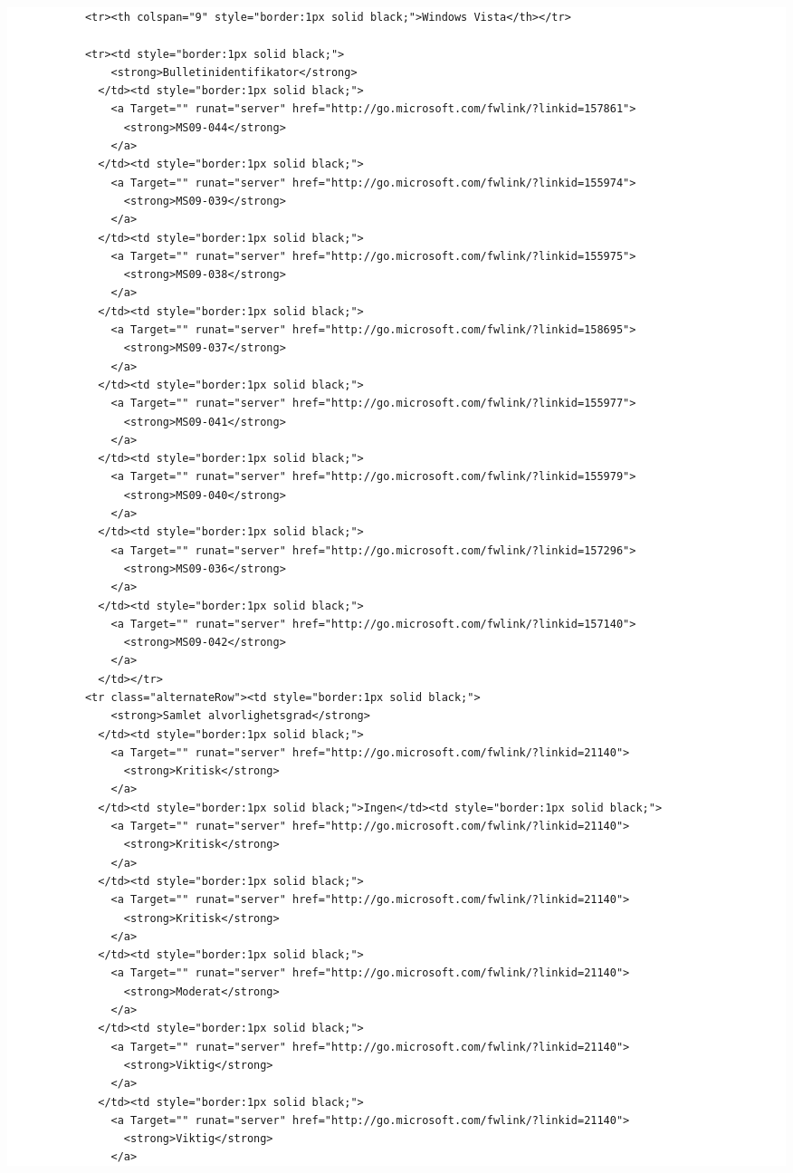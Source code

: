               
                <tr><th colspan="9" style="border:1px solid black;">Windows Vista</th></tr>
              
                <tr><td style="border:1px solid black;">
                    <strong>Bulletinidentifikator</strong>
                  </td><td style="border:1px solid black;">
                    <a Target="" runat="server" href="http://go.microsoft.com/fwlink/?linkid=157861">
                      <strong>MS09-044</strong>
                    </a>
                  </td><td style="border:1px solid black;">
                    <a Target="" runat="server" href="http://go.microsoft.com/fwlink/?linkid=155974">
                      <strong>MS09-039</strong>
                    </a>
                  </td><td style="border:1px solid black;">
                    <a Target="" runat="server" href="http://go.microsoft.com/fwlink/?linkid=155975">
                      <strong>MS09-038</strong>
                    </a>
                  </td><td style="border:1px solid black;">
                    <a Target="" runat="server" href="http://go.microsoft.com/fwlink/?linkid=158695">
                      <strong>MS09-037</strong>
                    </a>
                  </td><td style="border:1px solid black;">
                    <a Target="" runat="server" href="http://go.microsoft.com/fwlink/?linkid=155977">
                      <strong>MS09-041</strong>
                    </a>
                  </td><td style="border:1px solid black;">
                    <a Target="" runat="server" href="http://go.microsoft.com/fwlink/?linkid=155979">
                      <strong>MS09-040</strong>
                    </a>
                  </td><td style="border:1px solid black;">
                    <a Target="" runat="server" href="http://go.microsoft.com/fwlink/?linkid=157296">
                      <strong>MS09-036</strong>
                    </a>
                  </td><td style="border:1px solid black;">
                    <a Target="" runat="server" href="http://go.microsoft.com/fwlink/?linkid=157140">
                      <strong>MS09-042</strong>
                    </a>
                  </td></tr>
                <tr class="alternateRow"><td style="border:1px solid black;">
                    <strong>Samlet alvorlighetsgrad</strong>
                  </td><td style="border:1px solid black;">
                    <a Target="" runat="server" href="http://go.microsoft.com/fwlink/?linkid=21140">
                      <strong>Kritisk</strong>
                    </a>
                  </td><td style="border:1px solid black;">Ingen</td><td style="border:1px solid black;">
                    <a Target="" runat="server" href="http://go.microsoft.com/fwlink/?linkid=21140">
                      <strong>Kritisk</strong>
                    </a>
                  </td><td style="border:1px solid black;">
                    <a Target="" runat="server" href="http://go.microsoft.com/fwlink/?linkid=21140">
                      <strong>Kritisk</strong>
                    </a>
                  </td><td style="border:1px solid black;">
                    <a Target="" runat="server" href="http://go.microsoft.com/fwlink/?linkid=21140">
                      <strong>Moderat</strong>
                    </a>
                  </td><td style="border:1px solid black;">
                    <a Target="" runat="server" href="http://go.microsoft.com/fwlink/?linkid=21140">
                      <strong>Viktig</strong>
                    </a>
                  </td><td style="border:1px solid black;">
                    <a Target="" runat="server" href="http://go.microsoft.com/fwlink/?linkid=21140">
                      <strong>Viktig</strong>
                    </a>